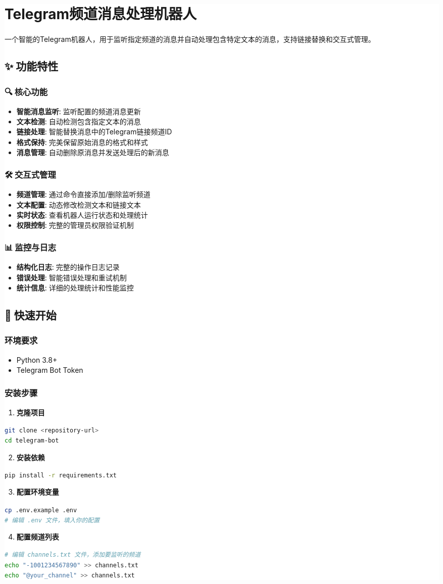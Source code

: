 # Telegram频道消息处理机器人

一个智能的Telegram机器人，用于监听指定频道的消息并自动处理包含特定文本的消息，支持链接替换和交互式管理。

## ✨ 功能特性

### 🔍 核心功能
- **智能消息监听**: 监听配置的频道消息更新
- **文本检测**: 自动检测包含指定文本的消息
- **链接处理**: 智能替换消息中的Telegram链接频道ID
- **格式保持**: 完美保留原始消息的格式和样式
- **消息管理**: 自动删除原消息并发送处理后的新消息

### 🛠️ 交互式管理
- **频道管理**: 通过命令直接添加/删除监听频道
- **文本配置**: 动态修改检测文本和链接文本
- **实时状态**: 查看机器人运行状态和处理统计
- **权限控制**: 完整的管理员权限验证机制

### 📊 监控与日志
- **结构化日志**: 完整的操作日志记录
- **错误处理**: 智能错误处理和重试机制
- **统计信息**: 详细的处理统计和性能监控

## 🚀 快速开始

### 环境要求
- Python 3.8+
- Telegram Bot Token

### 安装步骤

1. **克隆项目**
```bash
git clone <repository-url>
cd telegram-bot
```

2. **安装依赖**
```bash
pip install -r requirements.txt
```

3. **配置环境变量**
```bash
cp .env.example .env
# 编辑 .env 文件，填入你的配置
```

4. **配置频道列表**
```bash
# 编辑 channels.txt 文件，添加要监听的频道
echo "-1001234567890" >> channels.txt
echo "@your_channel" >> channels.txt
```
